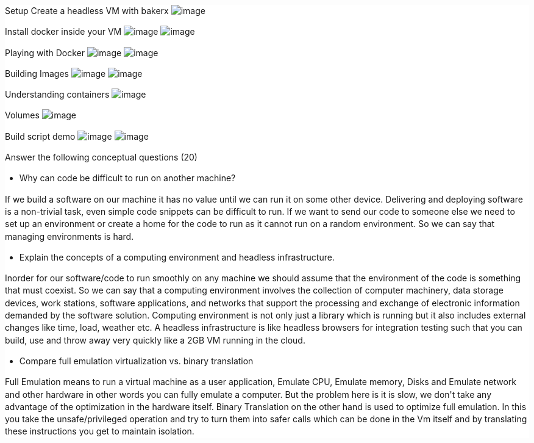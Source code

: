 Setup
Create a headless VM with bakerx
![image](https://media.github.ncsu.edu/user/15014/files/6a168400-6cab-11eb-84c7-7767e45edbea)

Install docker inside your VM
![image](https://media.github.ncsu.edu/user/15014/files/00e34080-6cac-11eb-8b60-223933ed1060)
![image](https://media.github.ncsu.edu/user/15014/files/5d466000-6cac-11eb-821f-152fc66a4bcd)

Playing with Docker
![image](https://media.github.ncsu.edu/user/15014/files/a1396500-6cac-11eb-9700-adeac5d714e0)
![image](https://media.github.ncsu.edu/user/15014/files/0f7e2780-6cad-11eb-9d68-d0c33a2490be)

Building Images
![image](https://media.github.ncsu.edu/user/15014/files/769bdc00-6cad-11eb-96c5-3143bba50981)
![image](https://media.github.ncsu.edu/user/15014/files/e8742580-6cad-11eb-9a21-c7000075553d)

Understanding containers
![image](https://media.github.ncsu.edu/user/15014/files/2d985780-6cae-11eb-9f90-a317986b8a77)

Volumes
![image](https://media.github.ncsu.edu/user/15014/files/57ea1500-6cae-11eb-8380-466689592c66)

Build script demo
![image](https://media.github.ncsu.edu/user/15014/files/c4fdaa80-6cae-11eb-84c7-b604526bac41)
![image](https://media.github.ncsu.edu/user/15014/files/abf4f980-6cae-11eb-9332-bb12a9166a63)

Answer the following conceptual questions (20)

* Why can code be difficult to run on another machine? 

If we build a software on our machine it has no value until we can run it on some other device. Delivering and deploying software is a non-trivial task, even simple code snippets can be difficult to run. If we want to send our code to someone else we need to set up an environment or create a home for the code to run as it cannot run on a random environment. So we can say that managing environments is hard. 

* Explain the concepts of a computing environment and headless infrastructure.

Inorder for our software/code to run smoothly on any machine we should assume that the environment of the code is something that must coexist. So we can say that a computing environment involves the collection of computer machinery, data storage devices, work stations, software applications, and networks that support the processing and exchange of electronic information demanded by the software solution. Computing environment is not only just a library which is running but it also includes external changes like time, load, weather etc. 
A headless infrastructure is like headless browsers for integration testing such that you can build, use and throw away very quickly like a 2GB VM running in the cloud. 

* Compare full emulation virtualization vs. binary translation

Full Emulation means to run a virtual machine as a user application, Emulate CPU, Emulate memory, Disks and Emulate network and other hardware in other words you can fully emulate a computer. But the problem here is it is slow, we don't take any advantage of the optimization in the hardware itself. 
Binary Translation on the other hand is used to optimize full emulation. In this you take the unsafe/privileged operation and try to turn them into safer calls which can be done in the Vm itself and by translating these instructions you get to maintain isolation.
